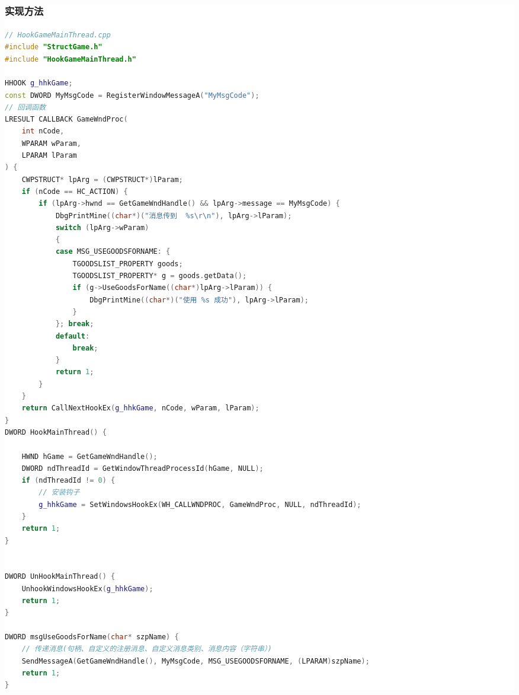 ### 实现方法

```c++
// HookGameMainThread.cpp
#include "StructGame.h"
#include "HookGameMainThread.h"

HHOOK g_hhkGame;
const DWORD MyMsgCode = RegisterWindowMessageA("MyMsgCode");
// 回调函数
LRESULT CALLBACK GameWndProc(
	int nCode,
	WPARAM wParam,
	LPARAM lParam
) {
	CWPSTRUCT* lpArg = (CWPSTRUCT*)lParam;
	if (nCode == HC_ACTION) {
		if (lpArg->hwnd == GetGameWndHandle() && lpArg->message == MyMsgCode) {
			DbgPrintMine((char*)("消息传到	%s\r\n"), lpArg->lParam);
			switch (lpArg->wParam)
			{
			case MSG_USEGOODSFORNAME: {
				TGOODSLIST_PROPERTY goods;
				TGOODSLIST_PROPERTY* g = goods.getData();
				if (g->UseGoodsForName((char*)lpArg->lParam)) {
					DbgPrintMine((char*)("使用 %s 成功"), lpArg->lParam);
				}
			}; break;
			default:
				break;
			}
			return 1;
		}
	}
	return CallNextHookEx(g_hhkGame, nCode, wParam, lParam);
}
DWORD HookMainThread() {

	HWND hGame = GetGameWndHandle();
	DWORD ndThreadId = GetWindowThreadProcessId(hGame, NULL);
	if (ndThreadId != 0) {
		// 安装钩子
		g_hhkGame = SetWindowsHookEx(WH_CALLWNDPROC, GameWndProc, NULL, ndThreadId);
	}
	return 1;
}


DWORD UnHookMainThread() {
	UnhookWindowsHookEx(g_hhkGame);
	return 1;
}

DWORD msgUseGoodsForName(char* szpName) {
	// 传递消息(句柄、自定义的注册消息、自定义消息类别、消息内容（字符串）)
	SendMessageA(GetGameWndHandle(), MyMsgCode, MSG_USEGOODSFORNAME, (LPARAM)szpName);
	return 1;
}

```
